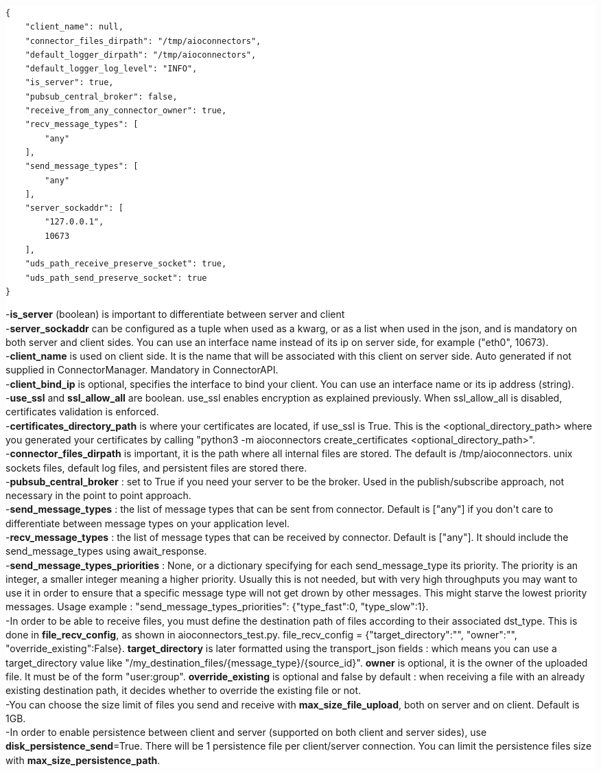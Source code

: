 
    {
        "client_name": null,
        "connector_files_dirpath": "/tmp/aioconnectors",
        "default_logger_dirpath": "/tmp/aioconnectors",
        "default_logger_log_level": "INFO",
        "is_server": true,
        "pubsub_central_broker": false,
        "receive_from_any_connector_owner": true,
        "recv_message_types": [
            "any"
        ],
        "send_message_types": [
            "any"
        ],
        "server_sockaddr": [
            "127.0.0.1",
            10673
        ],
        "uds_path_receive_preserve_socket": true,
        "uds_path_send_preserve_socket": true
    }


-**is\_server** (boolean) is important to differentiate between server and client  
-**server\_sockaddr** can be configured as a tuple when used as a kwarg, or as a list when used in the json, and is mandatory on both server and client sides. You can use an interface name instead of its ip on server side, for example ("eth0", 10673).  
-**client\_name** is used on client side. It is the name that will be associated with this client on server side. Auto generated if not supplied in ConnectorManager. Mandatory in ConnectorAPI.  
-**client_bind_ip** is optional, specifies the interface to bind your client. You can use an interface name or its ip address (string).  
-**use\_ssl** and **ssl_allow_all** are boolean. use_ssl enables encryption as explained previously. When ssl_allow_all is disabled, certificates validation is enforced.  
-**certificates\_directory\_path** is where your certificates are located, if use\_ssl is True. This is the <optional\_directory\_path> where you generated your certificates by calling "python3 -m aioconnectors create\_certificates <optional\_directory\_path>".  
-**connector\_files\_dirpath** is important, it is the path where all internal files are stored. The default is /tmp/aioconnectors. unix sockets files, default log files, and persistent files are stored there.  
-**pubsub\_central\_broker** : set to True if you need your server to be the broker. Used in the publish/subscribe approach, not necessary in the point to point approach.  
-**send\_message\_types** : the list of message types that can be sent from connector. Default is ["any"] if you don't care to differentiate between message types on your application level.  
-**recv\_message\_types** : the list of message types that can be received by connector. Default is ["any"]. It should include the send\_message\_types using await\_response.  
-**send\_message\_types\_priorities** : None, or a dictionary specifying for each send\_message\_type its priority. The priority is an integer, a smaller integer meaning a higher priority. Usually this is not needed, but with very high throughputs you may want to use it in order to ensure that a specific message type will not get drown by other messages. This might starve the lowest priority messages. Usage example : "send\_message\_types\_priorities": {"type\_fast":0, "type\_slow":1}.  
-In order to be able to receive files, you must define the destination path of files according to their associated dst\_type. This is done in **file\_recv\_config**, as shown in aioconnectors\_test.py. file\_recv\_config = {"target\_directory":"", "owner":"", "override\_existing":False}. **target\_directory** is later formatted using the transport\_json fields : which means you can use a target\_directory value like "/my_destination_files/{message\_type}/{source\_id}". **owner** is optional, it is the owner of the uploaded file. It must be of the form "user:group". **override\_existing** is optional and false by default : when receiving a file with an already existing destination path, it decides whether to override the existing file or not.  
-You can choose the size limit of files you send and receive with **max\_size\_file\_upload**, both on server and on client. Default is 1GB.  
-In order to enable persistence between client and server (supported on both client and server sides), use **disk\_persistence\_send**=True. There will be 1 persistence file per client/server connection. You can limit the persistence files size with **max\_size\_persistence\_path**.  